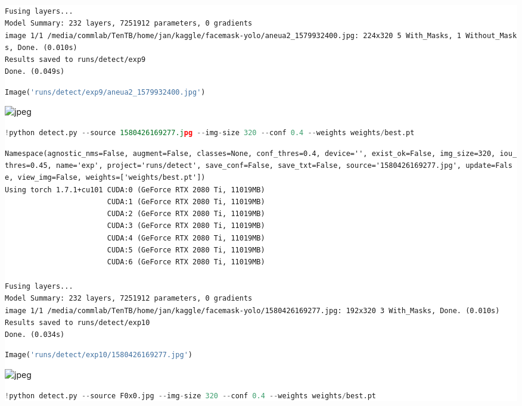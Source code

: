     Fusing layers... 
    Model Summary: 232 layers, 7251912 parameters, 0 gradients
    image 1/1 /media/commlab/TenTB/home/jan/kaggle/facemask-yolo/aneua2_1579932400.jpg: 224x320 5 With_Masks, 1 Without_Masks, Done. (0.010s)
    Results saved to runs/detect/exp9
    Done. (0.049s)



```python
Image('runs/detect/exp9/aneua2_1579932400.jpg')
```




    
![jpeg](img/output_34_0.jpg)
    




```python
!python detect.py --source 1580426169277.jpg --img-size 320 --conf 0.4 --weights weights/best.pt 
```

    Namespace(agnostic_nms=False, augment=False, classes=None, conf_thres=0.4, device='', exist_ok=False, img_size=320, iou_thres=0.45, name='exp', project='runs/detect', save_conf=False, save_txt=False, source='1580426169277.jpg', update=False, view_img=False, weights=['weights/best.pt'])
    Using torch 1.7.1+cu101 CUDA:0 (GeForce RTX 2080 Ti, 11019MB)
                            CUDA:1 (GeForce RTX 2080 Ti, 11019MB)
                            CUDA:2 (GeForce RTX 2080 Ti, 11019MB)
                            CUDA:3 (GeForce RTX 2080 Ti, 11019MB)
                            CUDA:4 (GeForce RTX 2080 Ti, 11019MB)
                            CUDA:5 (GeForce RTX 2080 Ti, 11019MB)
                            CUDA:6 (GeForce RTX 2080 Ti, 11019MB)
    
    Fusing layers... 
    Model Summary: 232 layers, 7251912 parameters, 0 gradients
    image 1/1 /media/commlab/TenTB/home/jan/kaggle/facemask-yolo/1580426169277.jpg: 192x320 3 With_Masks, Done. (0.010s)
    Results saved to runs/detect/exp10
    Done. (0.034s)



```python
Image('runs/detect/exp10/1580426169277.jpg')
```




    
![jpeg](img/output_36_0.jpg)
    




```python
!python detect.py --source F0x0.jpg --img-size 320 --conf 0.4 --weights weights/best.pt 
```
